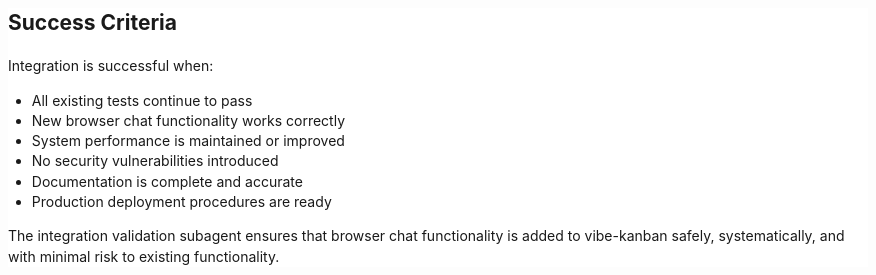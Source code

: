 ## Success Criteria

Integration is successful when:
- All existing tests continue to pass
- New browser chat functionality works correctly
- System performance is maintained or improved
- No security vulnerabilities introduced
- Documentation is complete and accurate
- Production deployment procedures are ready

The integration validation subagent ensures that browser chat functionality is added to vibe-kanban safely, systematically, and with minimal risk to existing functionality.